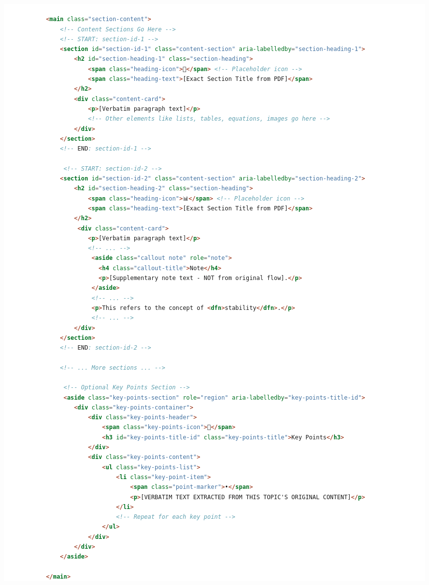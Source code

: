 ```html

            <main class="section-content">
                <!-- Content Sections Go Here -->
                <!-- START: section-id-1 -->
                <section id="section-id-1" class="content-section" aria-labelledby="section-heading-1">
                    <h2 id="section-heading-1" class="section-heading">
                        <span class="heading-icon">🎯</span> <!-- Placeholder icon -->
                        <span class="heading-text">[Exact Section Title from PDF]</span>
                    </h2>
                    <div class="content-card">
                        <p>[Verbatim paragraph text]</p>
                        <!-- Other elements like lists, tables, equations, images go here -->
                    </div>
                </section>
                <!-- END: section-id-1 -->

                 <!-- START: section-id-2 -->
                <section id="section-id-2" class="content-section" aria-labelledby="section-heading-2">
                    <h2 id="section-heading-2" class="section-heading">
                        <span class="heading-icon">📊</span> <!-- Placeholder icon -->
                        <span class="heading-text">[Exact Section Title from PDF]</span>
                    </h2>
                     <div class="content-card">
                        <p>[Verbatim paragraph text]</p>
                        <!-- ... -->
                         <aside class="callout note" role="note">
                           <h4 class="callout-title">Note</h4>
                           <p>[Supplementary note text - NOT from original flow].</p>
                         </aside>
                         <!-- ... -->
                         <p>This refers to the concept of <dfn>stability</dfn>.</p>
                         <!-- ... -->
                    </div>
                </section>
                <!-- END: section-id-2 -->

                <!-- ... More sections ... -->

                 <!-- Optional Key Points Section -->
                 <aside class="key-points-section" role="region" aria-labelledby="key-points-title-id">
                    <div class="key-points-container">
                        <div class="key-points-header">
                            <span class="key-points-icon">📝</span>
                            <h3 id="key-points-title-id" class="key-points-title">Key Points</h3>
                        </div>
                        <div class="key-points-content">
                            <ul class="key-points-list">
                                <li class="key-point-item">
                                    <span class="point-marker">•</span>
                                    <p>[VERBATIM TEXT EXTRACTED FROM THIS TOPIC'S ORIGINAL CONTENT]</p>
                                </li>
                                <!-- Repeat for each key point -->
                            </ul>
                        </div>
                    </div>
                </aside>

            </main>

```
